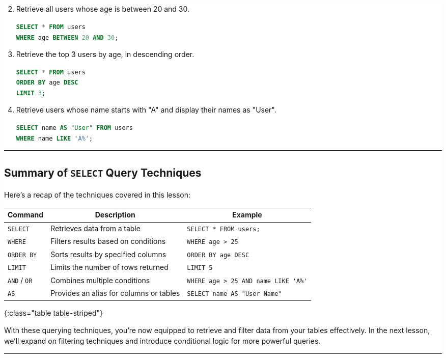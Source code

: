 2. Retrieve all users whose age is between 20 and 30.

    ```sql
    SELECT * FROM users
    WHERE age BETWEEN 20 AND 30;
    ```

3. Retrieve the top 3 users by age, in descending order.

    ```sql
    SELECT * FROM users
    ORDER BY age DESC
    LIMIT 3;
    ```

4. Retrieve users whose name starts with "A" and display their names as "User".

    ```sql
    SELECT name AS "User" FROM users
    WHERE name LIKE 'A%';
    ```

---

## Summary of `SELECT` Query Techniques

Here’s a recap of the techniques covered in this lesson:

Command       | Description                                           | Example
--------------|-------------------------------------------------------|--------------------------------
`SELECT`      | Retrieves data from a table                           | `SELECT * FROM users;`
`WHERE`       | Filters results based on conditions                   | `WHERE age > 25`
`ORDER BY`    | Sorts results by specified columns                    | `ORDER BY age DESC`
`LIMIT`       | Limits the number of rows returned                    | `LIMIT 5`
`AND` / `OR`  | Combines multiple conditions                          | `WHERE age > 25 AND name LIKE 'A%'`
`AS`          | Provides an alias for columns or tables               | `SELECT name AS "User Name"`
{:class="table table-striped"}

With these querying techniques, you’re now equipped to retrieve and filter data from your tables effectively. In the next lesson, we’ll expand on filtering techniques and introduce conditional logic for more powerful queries.

---
